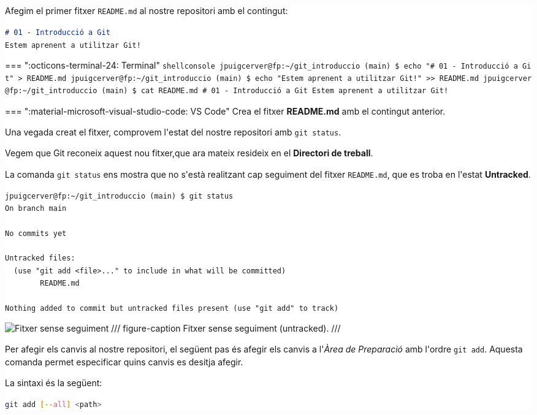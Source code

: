 Afegim el primer fitxer `README.md` al nostre repositori amb
el contingut:

```md
# 01 - Introducció a Git
Estem aprenent a utilitzar Git!
```

=== ":octicons-terminal-24: Terminal"
    ```shellconsole
    jpuigcerver@fp:~/git_introduccio (main) $ echo "# 01 - Introducció a Git" > README.md
    jpuigcerver@fp:~/git_introduccio (main) $ echo "Estem aprenent a utilitzar Git!" >> README.md
    jpuigcerver@fp:~/git_introduccio (main) $ cat README.md
    # 01 - Introducció a Git
    Estem aprenent a utilitzar Git!
    ```

=== ":material-microsoft-visual-studio-code: VS Code"
    Crea el fitxer __README.md__ amb el contingut anterior.


Una vegada creat el fitxer, comprovem l'estat del nostre repositori amb `git status`.

Vegem que Git reconeix aquest nou fitxer,que ara mateix resideix en el __Directori de treball__.

La comanda `git status` ens mostra que no s'està realitzant cap seguiment del fitxer `README.md`,
que es troba en l'estat __Untracked__.

```shellconsole
jpuigcerver@fp:~/git_introduccio (main) $ git status
On branch main

No commits yet

Untracked files:
  (use "git add <file>..." to include in what will be committed)
        README.md

Nothing added to commit but untracked files present (use "git add" to track)
```

![Fitxer sense seguiment](img/untracked_readme.png)
/// figure-caption
Fitxer sense seguiment (untracked).
///

Per afegir els canvis al nostre repositori, el següent pas és afegir
els canvis a l'_Àrea de Preparació_ amb l'ordre `git add`.
Aquesta comanda permet especificar quins canvis es desitja afegir.

La sintaxi és la següent:

```bash
git add [--all] <path>
```

